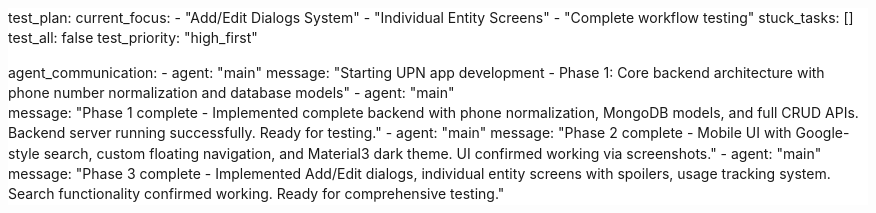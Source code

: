 test_plan:
  current_focus:
    - "Add/Edit Dialogs System"
    - "Individual Entity Screens"
    - "Complete workflow testing"
  stuck_tasks: []
  test_all: false
  test_priority: "high_first"

agent_communication:
    - agent: "main"
      message: "Starting UPN app development - Phase 1: Core backend architecture with phone number normalization and database models"
    - agent: "main"  
      message: "Phase 1 complete - Implemented complete backend with phone normalization, MongoDB models, and full CRUD APIs. Backend server running successfully. Ready for testing."
    - agent: "main"
      message: "Phase 2 complete - Mobile UI with Google-style search, custom floating navigation, and Material3 dark theme. UI confirmed working via screenshots."
    - agent: "main"
      message: "Phase 3 complete - Implemented Add/Edit dialogs, individual entity screens with spoilers, usage tracking system. Search functionality confirmed working. Ready for comprehensive testing."